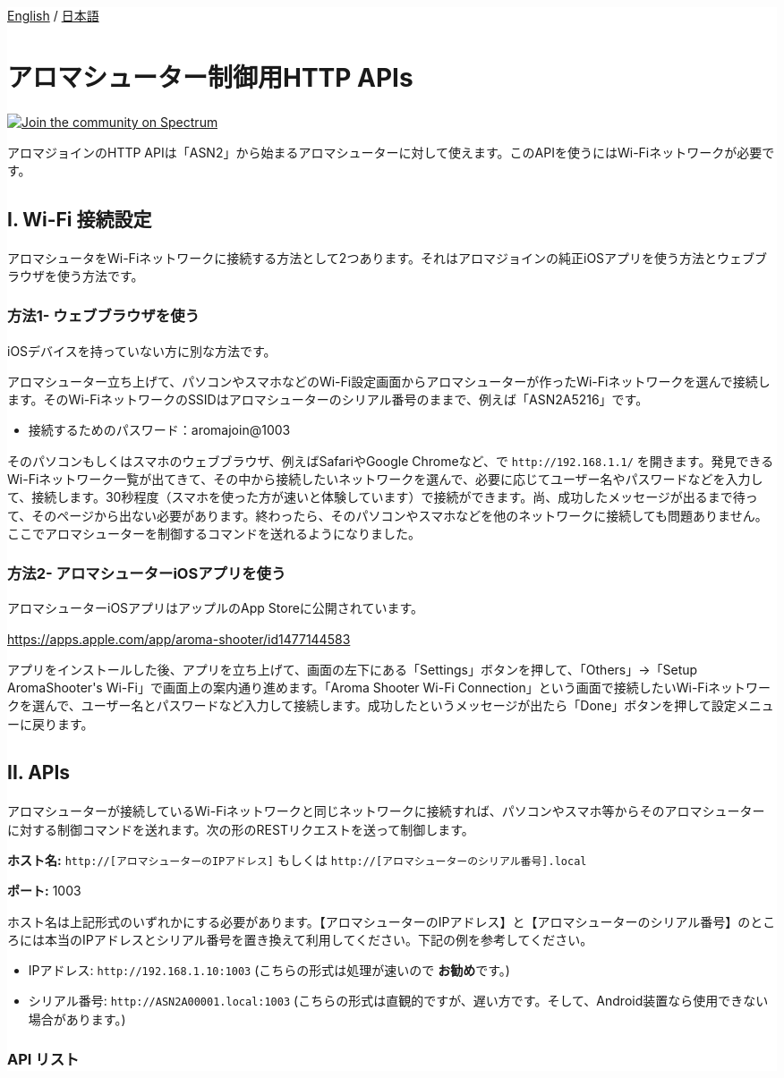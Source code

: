 [English](https://github.com/aromajoin/controller-http-api) / [日本語](README-JP.md)

# アロマシューター制御用HTTP APIs
[![Join the community on Spectrum](https://withspectrum.github.io/badge/badge.svg)](https://spectrum.chat/aromajoin-software/)

アロマジョインのHTTP APIは「ASN2」から始まるアロマシューターに対して使えます。このAPIを使うにはWi-Fiネットワークが必要です。


## I. Wi-Fi 接続設定

アロマシュータをWi-Fiネットワークに接続する方法として2つあります。それはアロマジョインの純正iOSアプリを使う方法とウェブブラウザを使う方法です。

### 方法1- ウェブブラウザを使う

iOSデバイスを持っていない方に別な方法です。

アロマシューター立ち上げて、パソコンやスマホなどのWi-Fi設定画面からアロマシューターが作ったWi-Fiネットワークを選んで接続します。そのWi-FiネットワークのSSIDはアロマシューターのシリアル番号のままで、例えば「ASN2A5216」です。

- 接続するためのパスワード：aromajoin@1003

そのパソコンもしくはスマホのウェブブラウザ、例えばSafariやGoogle Chromeなど、で `http://192.168.1.1/` を開きます。発見できるWi-Fiネットワーク一覧が出てきて、その中から接続したいネットワークを選んで、必要に応じてユーザー名やパスワードなどを入力して、接続します。30秒程度（スマホを使った方が速いと体験しています）で接続ができます。尚、成功したメッセージが出るまで待って、そのページから出ない必要があります。終わったら、そのパソコンやスマホなどを他のネットワークに接続しても問題ありません。ここでアロマシューターを制御するコマンドを送れるようになりました。

### 方法2- アロマシューターiOSアプリを使う

アロマシューターiOSアプリはアップルのApp Storeに公開されています。

https://apps.apple.com/app/aroma-shooter/id1477144583

アプリをインストールした後、アプリを立ち上げて、画面の左下にある「Settings」ボタンを押して、「Others」→「Setup AromaShooter's Wi-Fi」で画面上の案内通り進めます。「Aroma Shooter Wi-Fi Connection」という画面で接続したいWi-Fiネットワークを選んで、ユーザー名とパスワードなど入力して接続します。成功したというメッセージが出たら「Done」ボタンを押して設定メニューに戻ります。

## II. APIs

アロマシューターが接続しているWi-Fiネットワークと同じネットワークに接続すれば、パソコンやスマホ等からそのアロマシューターに対する制御コマンドを送れます。次の形のRESTリクエストを送って制御します。

**ホスト名:** `http://[アロマシューターのIPアドレス]` もしくは `http://[アロマシューターのシリアル番号].local`

**ポート:** 1003

ホスト名は上記形式のいずれかにする必要があります。【アロマシューターのIPアドレス】と【アロマシューターのシリアル番号】のところには本当のIPアドレスとシリアル番号を置き換えて利用してください。下記の例を参考してください。

- IPアドレス: `http://192.168.1.10:1003` (こちらの形式は処理が速いので **お勧め**です。)

- シリアル番号: `http://ASN2A00001.local:1003` (こちらの形式は直観的ですが、遅い方です。そして、Android装置なら使用できない場合があります。)


### API リスト
